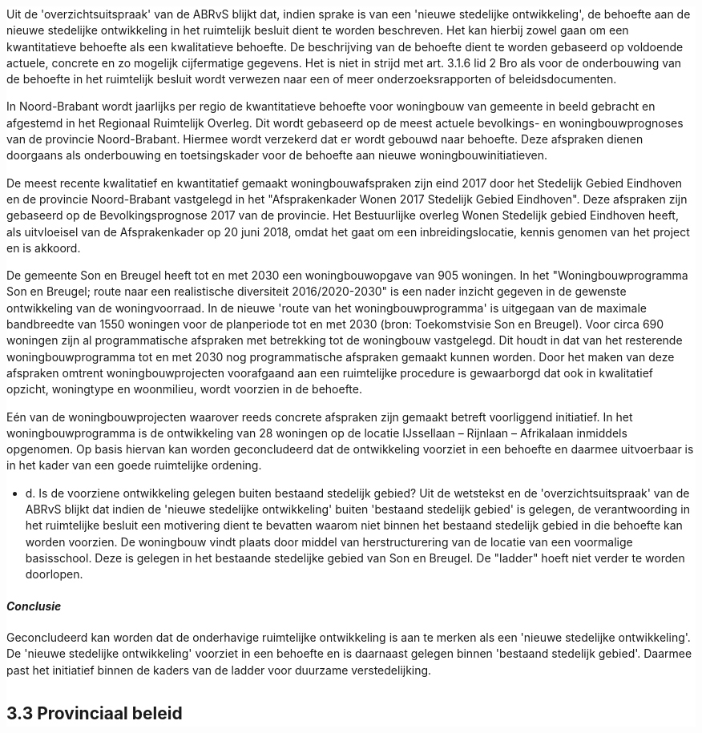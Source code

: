 Uit de 'overzichtsuitspraak' van de ABRvS blijkt dat, indien sprake is van een 'nieuwe stedelijke ontwikkeling', de behoefte aan de nieuwe stedelijke ontwikkeling in het ruimtelijk besluit dient te worden beschreven. Het kan hierbij zowel gaan om een kwantitatieve behoefte als een kwalitatieve behoefte. De beschrijving van de behoefte dient te worden gebaseerd op voldoende actuele, concrete en zo mogelijk cijfermatige gegevens. Het is niet in strijd met art. 3.1.6 lid 2 Bro als voor de onderbouwing van de behoefte in het ruimtelijk besluit wordt verwezen naar een of meer onderzoeksrapporten of beleidsdocumenten.

In Noord-Brabant wordt jaarlijks per regio de kwantitatieve behoefte voor woningbouw van gemeente in beeld gebracht en afgestemd in het Regionaal Ruimtelijk Overleg. Dit wordt gebaseerd op de meest actuele bevolkings- en woningbouwprognoses van de provincie Noord-Brabant. Hiermee wordt verzekerd dat er wordt gebouwd naar behoefte. Deze afspraken dienen <span id="page-26-0"></span>doorgaans als onderbouwing en toetsingskader voor de behoefte aan nieuwe woningbouwinitiatieven.

De meest recente kwalitatief en kwantitatief gemaakt woningbouwafspraken zijn eind 2017 door het Stedelijk Gebied Eindhoven en de provincie Noord-Brabant vastgelegd in het "Afsprakenkader Wonen 2017 Stedelijk Gebied Eindhoven". Deze afspraken zijn gebaseerd op de Bevolkingsprognose 2017 van de provincie. Het Bestuurlijke overleg Wonen Stedelijk gebied Eindhoven heeft, als uitvloeisel van de Afsprakenkader op 20 juni 2018, omdat het gaat om een inbreidingslocatie, kennis genomen van het project en is akkoord.

De gemeente Son en Breugel heeft tot en met 2030 een woningbouwopgave van 905 woningen. In het "Woningbouwprogramma Son en Breugel; route naar een realistische diversiteit 2016/2020-2030" is een nader inzicht gegeven in de gewenste ontwikkeling van de woningvoorraad. In de nieuwe 'route van het woningbouwprogramma' is uitgegaan van de maximale bandbreedte van 1550 woningen voor de planperiode tot en met 2030 (bron: Toekomstvisie Son en Breugel). Voor circa 690 woningen zijn al programmatische afspraken met betrekking tot de woningbouw vastgelegd. Dit houdt in dat van het resterende woningbouwprogramma tot en met 2030 nog programmatische afspraken gemaakt kunnen worden. Door het maken van deze afspraken omtrent woningbouwprojecten voorafgaand aan een ruimtelijke procedure is gewaarborgd dat ook in kwalitatief opzicht, woningtype en woonmilieu, wordt voorzien in de behoefte.

Eén van de woningbouwprojecten waarover reeds concrete afspraken zijn gemaakt betreft voorliggend initiatief. In het woningbouwprogramma is de ontwikkeling van 28 woningen op de locatie IJssellaan – Rijnlaan – Afrikalaan inmiddels opgenomen. Op basis hiervan kan worden geconcludeerd dat de ontwikkeling voorziet in een behoefte en daarmee uitvoerbaar is in het kader van een goede ruimtelijke ordening.

- d. Is de voorziene ontwikkeling gelegen buiten bestaand stedelijk gebied?
Uit de wetstekst en de 'overzichtsuitspraak' van de ABRvS blijkt dat indien de 'nieuwe stedelijke ontwikkeling' buiten 'bestaand stedelijk gebied' is gelegen, de verantwoording in het ruimtelijke besluit een motivering dient te bevatten waarom niet binnen het bestaand stedelijk gebied in die behoefte kan worden voorzien. De woningbouw vindt plaats door middel van herstructurering van de locatie van een voormalige basisschool. Deze is gelegen in het bestaande stedelijke gebied van Son en Breugel. De "ladder" hoeft niet verder te worden doorlopen.

#### *Conclusie*

Geconcludeerd kan worden dat de onderhavige ruimtelijke ontwikkeling is aan te merken als een 'nieuwe stedelijke ontwikkeling'. De 'nieuwe stedelijke ontwikkeling' voorziet in een behoefte en is daarnaast gelegen binnen 'bestaand stedelijk gebied'. Daarmee past het initiatief binnen de kaders van de ladder voor duurzame verstedelijking.

## **3.3 Provinciaal beleid**
